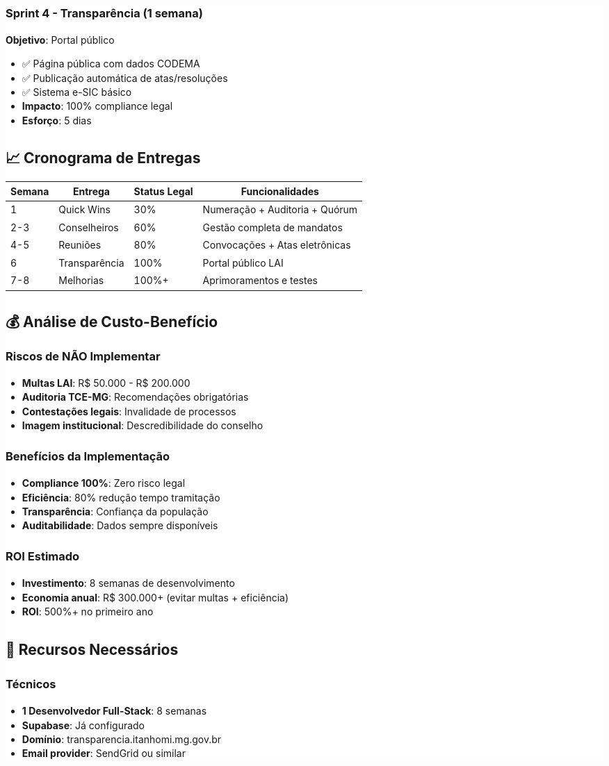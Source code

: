 ### Sprint 4 - Transparência (1 semana)
**Objetivo**: Portal público
- ✅ Página pública com dados CODEMA
- ✅ Publicação automática de atas/resoluções
- ✅ Sistema e-SIC básico
- **Impacto**: 100% compliance legal
- **Esforço**: 5 dias

## 📈 Cronograma de Entregas

| Semana | Entrega | Status Legal | Funcionalidades |
|--------|---------|--------------|-----------------|
| 1 | Quick Wins | 30% | Numeração + Auditoria + Quórum |
| 2-3 | Conselheiros | 60% | Gestão completa de mandatos |
| 4-5 | Reuniões | 80% | Convocações + Atas eletrônicas |
| 6 | Transparência | 100% | Portal público LAI |
| 7-8 | Melhorias | 100%+ | Aprimoramentos e testes |

## 💰 Análise de Custo-Benefício

### Riscos de NÃO Implementar
- **Multas LAI**: R$ 50.000 - R$ 200.000
- **Auditoria TCE-MG**: Recomendações obrigatórias
- **Contestações legais**: Invalidade de processos
- **Imagem institucional**: Descredibilidade do conselho

### Benefícios da Implementação
- **Compliance 100%**: Zero risco legal
- **Eficiência**: 80% redução tempo tramitação
- **Transparência**: Confiança da população
- **Auditabilidade**: Dados sempre disponíveis

### ROI Estimado
- **Investimento**: 8 semanas de desenvolvimento
- **Economia anual**: R$ 300.000+ (evitar multas + eficiência)
- **ROI**: 500%+ no primeiro ano

## 🔧 Recursos Necessários

### Técnicos
- **1 Desenvolvedor Full-Stack**: 8 semanas
- **Supabase**: Já configurado
- **Domínio**: transparencia.itanhomi.mg.gov.br
- **Email provider**: SendGrid ou similar
